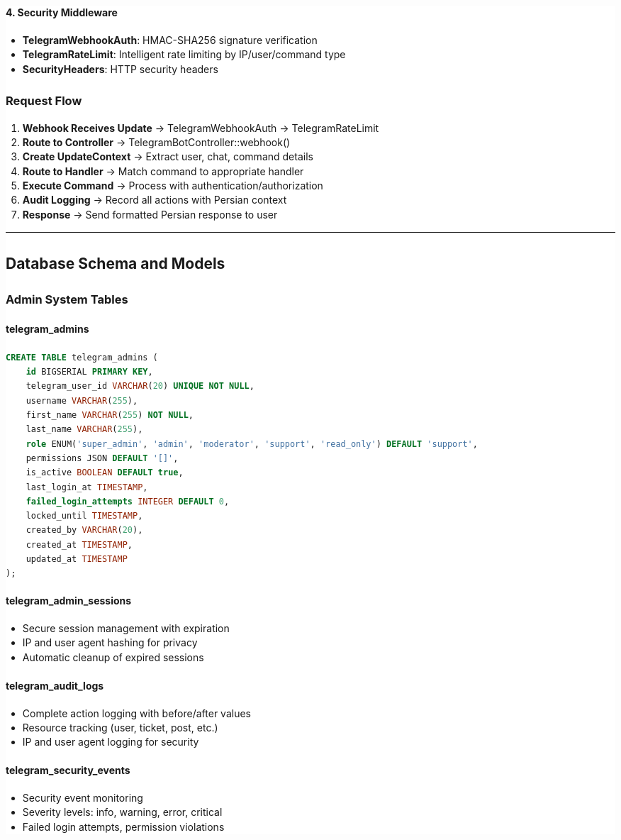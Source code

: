 #### 4. Security Middleware
- **TelegramWebhookAuth**: HMAC-SHA256 signature verification
- **TelegramRateLimit**: Intelligent rate limiting by IP/user/command type
- **SecurityHeaders**: HTTP security headers

### Request Flow
1. **Webhook Receives Update** → TelegramWebhookAuth → TelegramRateLimit
2. **Route to Controller** → TelegramBotController::webhook()
3. **Create UpdateContext** → Extract user, chat, command details
4. **Route to Handler** → Match command to appropriate handler
5. **Execute Command** → Process with authentication/authorization
6. **Audit Logging** → Record all actions with Persian context
7. **Response** → Send formatted Persian response to user

---

## Database Schema and Models

### Admin System Tables

#### telegram_admins
```sql
CREATE TABLE telegram_admins (
    id BIGSERIAL PRIMARY KEY,
    telegram_user_id VARCHAR(20) UNIQUE NOT NULL,
    username VARCHAR(255),
    first_name VARCHAR(255) NOT NULL,
    last_name VARCHAR(255),
    role ENUM('super_admin', 'admin', 'moderator', 'support', 'read_only') DEFAULT 'support',
    permissions JSON DEFAULT '[]',
    is_active BOOLEAN DEFAULT true,
    last_login_at TIMESTAMP,
    failed_login_attempts INTEGER DEFAULT 0,
    locked_until TIMESTAMP,
    created_by VARCHAR(20),
    created_at TIMESTAMP,
    updated_at TIMESTAMP
);
```

#### telegram_admin_sessions
- Secure session management with expiration
- IP and user agent hashing for privacy
- Automatic cleanup of expired sessions

#### telegram_audit_logs
- Complete action logging with before/after values
- Resource tracking (user, ticket, post, etc.)
- IP and user agent logging for security

#### telegram_security_events
- Security event monitoring
- Severity levels: info, warning, error, critical
- Failed login attempts, permission violations
